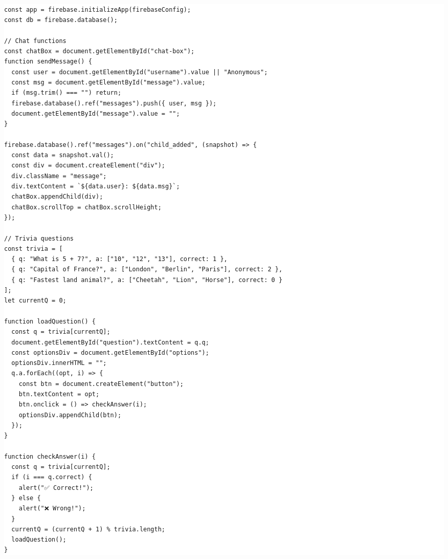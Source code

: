     const app = firebase.initializeApp(firebaseConfig);
    const db = firebase.database();

    // Chat functions
    const chatBox = document.getElementById("chat-box");
    function sendMessage() {
      const user = document.getElementById("username").value || "Anonymous";
      const msg = document.getElementById("message").value;
      if (msg.trim() === "") return;
      firebase.database().ref("messages").push({ user, msg });
      document.getElementById("message").value = "";
    }

    firebase.database().ref("messages").on("child_added", (snapshot) => {
      const data = snapshot.val();
      const div = document.createElement("div");
      div.className = "message";
      div.textContent = `${data.user}: ${data.msg}`;
      chatBox.appendChild(div);
      chatBox.scrollTop = chatBox.scrollHeight;
    });

    // Trivia questions
    const trivia = [
      { q: "What is 5 + 7?", a: ["10", "12", "13"], correct: 1 },
      { q: "Capital of France?", a: ["London", "Berlin", "Paris"], correct: 2 },
      { q: "Fastest land animal?", a: ["Cheetah", "Lion", "Horse"], correct: 0 }
    ];
    let currentQ = 0;

    function loadQuestion() {
      const q = trivia[currentQ];
      document.getElementById("question").textContent = q.q;
      const optionsDiv = document.getElementById("options");
      optionsDiv.innerHTML = "";
      q.a.forEach((opt, i) => {
        const btn = document.createElement("button");
        btn.textContent = opt;
        btn.onclick = () => checkAnswer(i);
        optionsDiv.appendChild(btn);
      });
    }

    function checkAnswer(i) {
      const q = trivia[currentQ];
      if (i === q.correct) {
        alert("✅ Correct!");
      } else {
        alert("❌ Wrong!");
      }
      currentQ = (currentQ + 1) % trivia.length;
      loadQuestion();
    }
